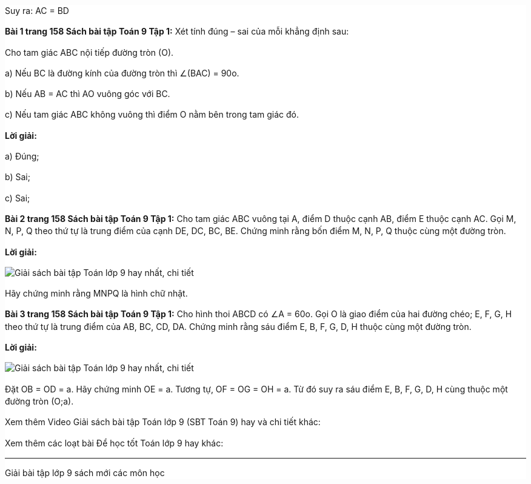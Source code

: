 Suy ra: AC = BD 

**Bài 1 trang 158 Sách bài tập Toán 9 Tập 1:** Xét tính đúng – sai của mỗi khẳng định sau:

Cho tam giác ABC nội tiếp đường tròn (O).

a) Nếu BC là đường kính của đường tròn thì ∠(BAC) = 90o.

b) Nếu AB = AC thì AO vuông góc với BC.

c) Nếu tam giác ABC không vuông thì điểm O nằm bên trong tam giác đó.

**Lời giải:**

a) Đúng; 

b) Sai;

c) Sai;

**Bài 2 trang 158 Sách bài tập Toán 9 Tập 1:** Cho tam giác ABC vuông tại A, điểm D thuộc cạnh AB, điểm E thuộc cạnh AC. Gọi M, N, P, Q theo thứ tự là trung điểm của cạnh DE, DC, BC, BE. Chứng minh rằng bốn điểm M, N, P, Q thuộc cùng một đường tròn.

**Lời giải:**

![Giải sách bài tập Toán lớp 9 hay nhất, chi tiết](https://vietjack.com/giai-sbt-toan-9/images/bai-2-trang-158-sach-bai-tap-toan-9-tap-1.PNG)

Hãy chứng minh rằng MNPQ là hình chữ nhật.

**Bài 3 trang 158 Sách bài tập Toán 9 Tập 1:** Cho hình thoi ABCD có ∠A = 60o. Gọi O là giao điểm của hai đường chéo; E, F, G, H theo thứ tự là trung điểm của AB, BC, CD, DA. Chứng minh rằng sáu điểm E, B, F, G, D, H thuộc cùng một đường tròn.

**Lời giải:**

![Giải sách bài tập Toán lớp 9 hay nhất, chi tiết](https://vietjack.com/giai-sbt-toan-9/images/bai-3-trang-158-sach-bai-tap-toan-9-tap-1.PNG)

Đặt OB = OD = a. Hãy chứng minh OE = a. Tương tự, OF = OG = OH = a. Từ đó suy ra sáu điểm E, B, F, G, D, H cùng thuộc một đường tròn (O;a).

Xem thêm Video Giải sách bài tập Toán lớp 9 (SBT Toán 9) hay và chi tiết khác:

Xem thêm các loạt bài Để học tốt Toán lớp 9 hay khác:

* * *

Giải bài tập lớp 9 sách mới các môn học
